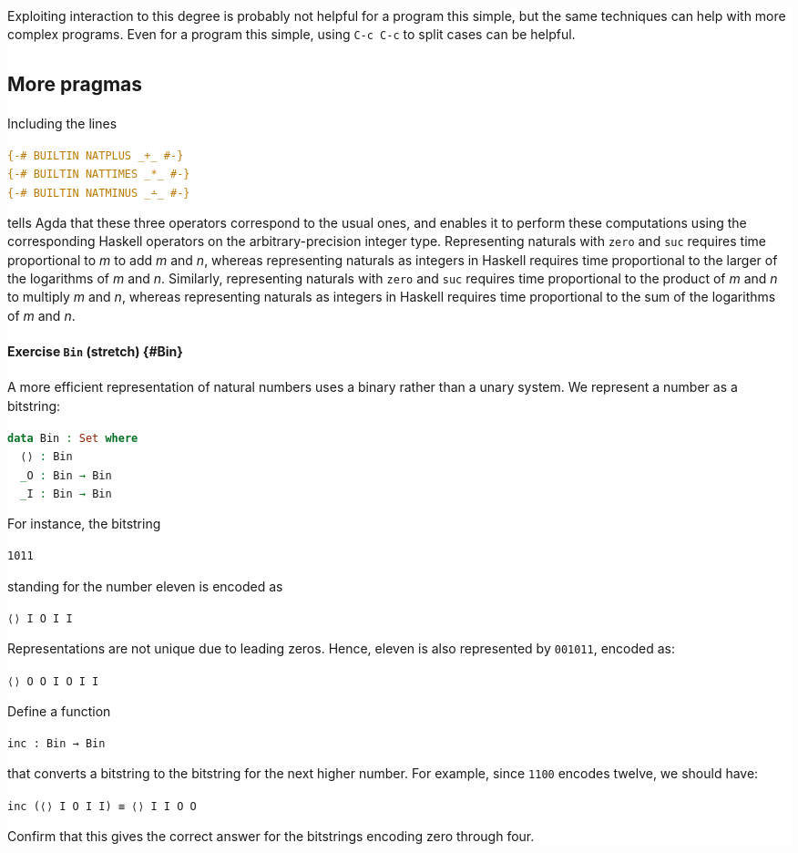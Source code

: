 Exploiting interaction to this degree is probably not helpful for a program this
simple, but the same techniques can help with more complex programs.  Even for
a program this simple, using `C-c C-c` to split cases can be helpful.

## More pragmas

Including the lines
```agda
{-# BUILTIN NATPLUS _+_ #-}
{-# BUILTIN NATTIMES _*_ #-}
{-# BUILTIN NATMINUS _∸_ #-}
```
tells Agda that these three operators correspond to the usual ones,
and enables it to perform these computations using the corresponding
Haskell operators on the arbitrary-precision integer type.
Representing naturals with `zero` and `suc` requires time proportional
to _m_ to add _m_ and _n_, whereas representing naturals as integers
in Haskell requires time proportional to the larger of the logarithms
of _m_ and _n_.  Similarly, representing naturals with `zero`
and `suc` requires time proportional to the product of _m_ and _n_ to
multiply _m_ and _n_, whereas representing naturals as integers in
Haskell requires time proportional to the sum of the logarithms of
_m_ and _n_.

#### Exercise `Bin` (stretch) {#Bin}

A more efficient representation of natural numbers uses a binary
rather than a unary system.  We represent a number as a bitstring:
```agda
data Bin : Set where
  ⟨⟩ : Bin
  _O : Bin → Bin
  _I : Bin → Bin
```
For instance, the bitstring

    1011

standing for the number eleven is encoded as

    ⟨⟩ I O I I

Representations are not unique due to leading zeros.
Hence, eleven is also represented by `001011`, encoded as:

    ⟨⟩ O O I O I I

Define a function

    inc : Bin → Bin

that converts a bitstring to the bitstring for the next higher
number.  For example, since `1100` encodes twelve, we should have:

    inc (⟨⟩ I O I I) ≡ ⟨⟩ I I O O

Confirm that this gives the correct answer for the bitstrings
encoding zero through four.
